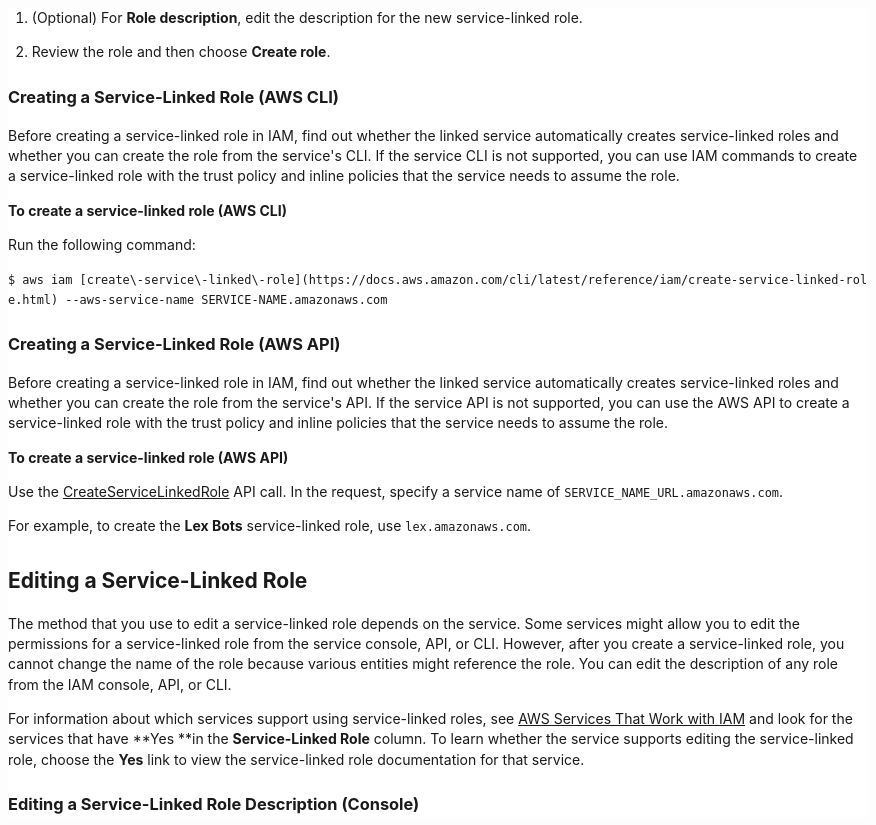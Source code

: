 1. \(Optional\) For **Role description**, edit the description for the new service\-linked role\.

1. Review the role and then choose **Create role**\.

### Creating a Service\-Linked Role \(AWS CLI\)<a name="create-service-linked-role-iam-cli"></a>

Before creating a service\-linked role in IAM, find out whether the linked service automatically creates service\-linked roles and whether you can create the role from the service's CLI\. If the service CLI is not supported, you can use IAM commands to create a service\-linked role with the trust policy and inline policies that the service needs to assume the role\.

**To create a service\-linked role \(AWS CLI\)**

Run the following command:

```
$ aws iam [create\-service\-linked\-role](https://docs.aws.amazon.com/cli/latest/reference/iam/create-service-linked-role.html) --aws-service-name SERVICE-NAME.amazonaws.com
```

### Creating a Service\-Linked Role \(AWS API\)<a name="create-service-linked-role-iam-api"></a>

Before creating a service\-linked role in IAM, find out whether the linked service automatically creates service\-linked roles and whether you can create the role from the service's API\. If the service API is not supported, you can use the AWS API to create a service\-linked role with the trust policy and inline policies that the service needs to assume the role\.

**To create a service\-linked role \(AWS API\)**

Use the [CreateServiceLinkedRole](https://docs.aws.amazon.com/IAM/latest/APIReference/API_CreateServiceLinkedRole.html) API call\. In the request, specify a service name of `SERVICE_NAME_URL.amazonaws.com`\. 

For example, to create the **Lex Bots** service\-linked role, use `lex.amazonaws.com`\.

## Editing a Service\-Linked Role<a name="edit-service-linked-role"></a>

The method that you use to edit a service\-linked role depends on the service\. Some services might allow you to edit the permissions for a service\-linked role from the service console, API, or CLI\. However, after you create a service\-linked role, you cannot change the name of the role because various entities might reference the role\. You can edit the description of any role from the IAM console, API, or CLI\.

For information about which services support using service\-linked roles, see [AWS Services That Work with IAM](reference_aws-services-that-work-with-iam.md) and look for the services that have **Yes **in the **Service\-Linked Role** column\. To learn whether the service supports editing the service\-linked role, choose the **Yes** link to view the service\-linked role documentation for that service\.

### Editing a Service\-Linked Role Description \(Console\)<a name="edit-service-linked-role-iam-console"></a>
